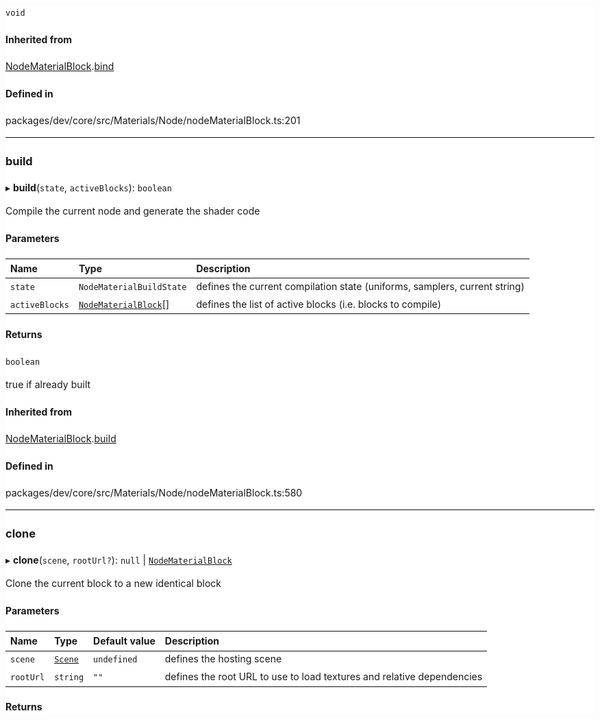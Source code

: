 `void`

#### Inherited from

[NodeMaterialBlock](NodeMaterialBlock.md).[bind](NodeMaterialBlock.md#bind)

#### Defined in

packages/dev/core/src/Materials/Node/nodeMaterialBlock.ts:201

___

### build

▸ **build**(`state`, `activeBlocks`): `boolean`

Compile the current node and generate the shader code

#### Parameters

| Name | Type | Description |
| :------ | :------ | :------ |
| `state` | `NodeMaterialBuildState` | defines the current compilation state (uniforms, samplers, current string) |
| `activeBlocks` | [`NodeMaterialBlock`](NodeMaterialBlock.md)[] | defines the list of active blocks (i.e. blocks to compile) |

#### Returns

`boolean`

true if already built

#### Inherited from

[NodeMaterialBlock](NodeMaterialBlock.md).[build](NodeMaterialBlock.md#build)

#### Defined in

packages/dev/core/src/Materials/Node/nodeMaterialBlock.ts:580

___

### clone

▸ **clone**(`scene`, `rootUrl?`): ``null`` \| [`NodeMaterialBlock`](NodeMaterialBlock.md)

Clone the current block to a new identical block

#### Parameters

| Name | Type | Default value | Description |
| :------ | :------ | :------ | :------ |
| `scene` | [`Scene`](Scene.md) | `undefined` | defines the hosting scene |
| `rootUrl` | `string` | `""` | defines the root URL to use to load textures and relative dependencies |

#### Returns
